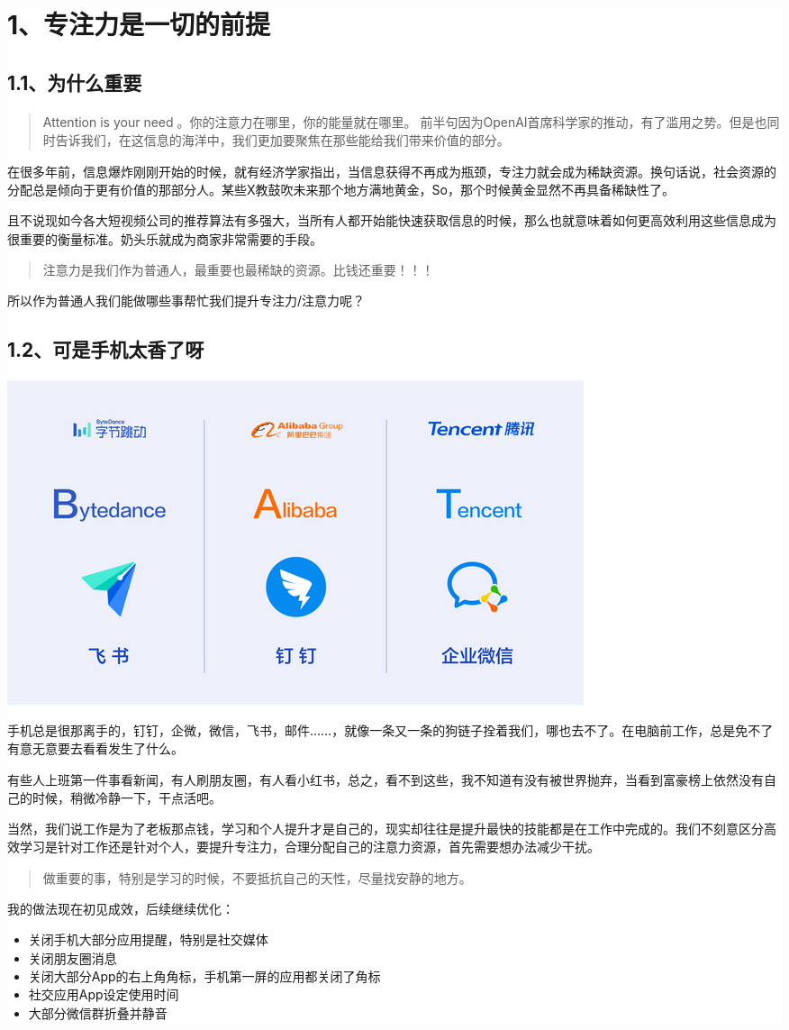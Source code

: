 

# 1、专注力是一切的前提

## 1.1、为什么重要
> Attention is your need 。你的注意力在哪里，你的能量就在哪里。
前半句因为OpenAI首席科学家的推动，有了滥用之势。但是也同时告诉我们，在这信息的海洋中，我们更加要聚焦在那些能给我们带来价值的部分。

在很多年前，信息爆炸刚刚开始的时候，就有经济学家指出，当信息获得不再成为瓶颈，专注力就会成为稀缺资源。换句话说，社会资源的分配总是倾向于更有价值的那部分人。某些X教鼓吹未来那个地方满地黄金，So，那个时候黄金显然不再具备稀缺性了。

且不说现如今各大短视频公司的推荐算法有多强大，当所有人都开始能快速获取信息的时候，那么也就意味着如何更高效利用这些信息成为很重要的衡量标准。奶头乐就成为商家非常需要的手段。

> 注意力是我们作为普通人，最重要也最稀缺的资源。比钱还重要！！！

所以作为普通人我们能做哪些事帮忙我们提升专注力/注意力呢？

## 1.2、可是手机太香了呀

![](../../images/2023-09-05-ru-he-da-jian-shu-yu-zi-ji-de-gao-xiao-xue-xi-ti-xi-unknown-si-wei-pian-unknown-unknown-pu-tong-ren-zhen-de-ke-yi-gao-xiao-xue-xi-ma-unknown/2023-09-13-13-36-35.png)

手机总是很那离手的，钉钉，企微，微信，飞书，邮件……，就像一条又一条的狗链子拴着我们，哪也去不了。在电脑前工作，总是免不了有意无意要去看看发生了什么。

有些人上班第一件事看新闻，有人刷朋友圈，有人看小红书，总之，看不到这些，我不知道有没有被世界抛弃，当看到富豪榜上依然没有自己的时候，稍微冷静一下，干点活吧。

当然，我们说工作是为了老板那点钱，学习和个人提升才是自己的，现实却往往是提升最快的技能都是在工作中完成的。我们不刻意区分高效学习是针对工作还是针对个人，要提升专注力，合理分配自己的注意力资源，首先需要想办法减少干扰。

> 做重要的事，特别是学习的时候，不要抵抗自己的天性，尽量找安静的地方。

我的做法现在初见成效，后续继续优化：
* 关闭手机大部分应用提醒，特别是社交媒体
* 关闭朋友圈消息
* 关闭大部分App的右上角角标，手机第一屏的应用都关闭了角标
* 社交应用App设定使用时间
* 大部分微信群折叠并静音
